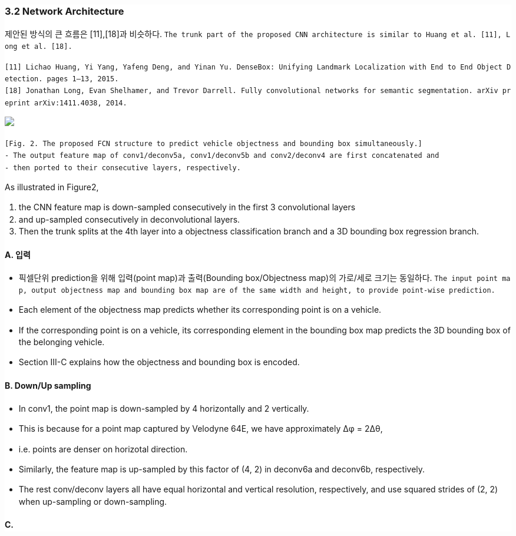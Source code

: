 
### 3.2 Network Architecture

제안된 방식의 큰 흐름은 [11],[18]과 비슷하다. `The trunk part of the proposed CNN architecture is similar to Huang et al. [11], Long et al. [18]. `


```
[11] Lichao Huang, Yi Yang, Yafeng Deng, and Yinan Yu. DenseBox: Unifying Landmark Localization with End to End Object Detection. pages 1–13, 2015.
[18] Jonathan Long, Evan Shelhamer, and Trevor Darrell. Fully convolutional networks for semantic segmentation. arXiv preprint arXiv:1411.4038, 2014.
```

![](https://i.imgur.com/XDiMdhP.png)
```
[Fig. 2. The proposed FCN structure to predict vehicle objectness and bounding box simultaneously.]
- The output feature map of conv1/deconv5a, conv1/deconv5b and conv2/deconv4 are first concatenated and 
- then ported to their consecutive layers, respectively.
```

As illustrated in Figure2, 
1. the CNN feature map is down-sampled consecutively in the first 3 convolutional layers 
2. and up-sampled consecutively in deconvolutional layers. 
3. Then the trunk splits at the 4th layer into a objectness classification branch and a 3D bounding box regression branch. 

#### A. 입력

- 픽셀단위 prediction을 위해 입력(point map)과 출력(Bounding box/Objectness map)의 가로/세로 크기는 동일하다. `The input point map, output objectness map and bounding box map are of the same width and height, to provide point-wise prediction. `

- Each element of the objectness map predicts whether its corresponding point is on a vehicle. 

- If the corresponding point is on a vehicle, its corresponding element in the bounding box map predicts the 3D bounding box of the belonging vehicle. 

- Section III-C explains how the objectness and bounding box is encoded.

#### B. Down/Up sampling

- In conv1, the point map is down-sampled by 4 horizontally and 2 vertically. 
 - This is because for a point map captured by Velodyne 64E, we have approximately
∆φ = 2∆θ, 
 - i.e. points are denser on horizotal direction.

- Similarly, the feature map is up-sampled by this factor of (4, 2) in deconv6a and deconv6b, respectively. 

- The rest conv/deconv layers all have equal horizontal and vertical resolution, respectively, and use squared strides of (2, 2) when up-sampling or down-sampling.


#### C.
